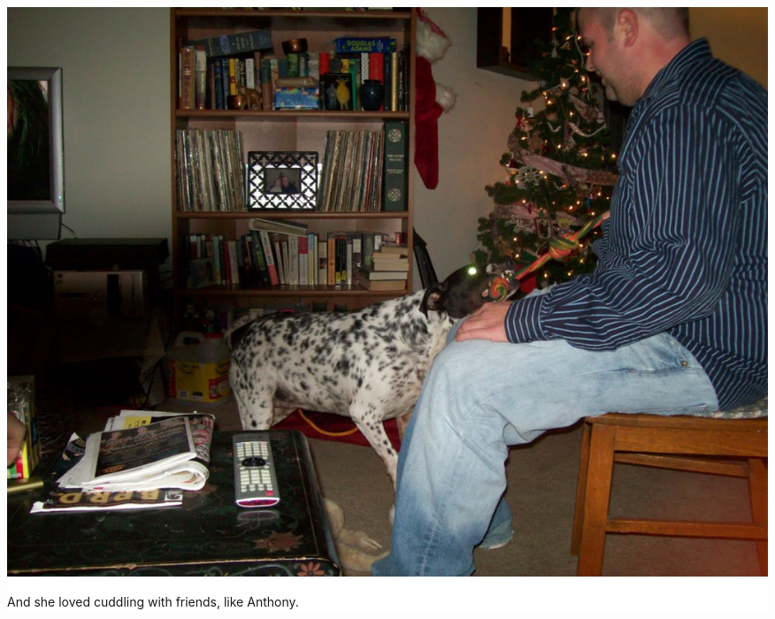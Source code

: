 ![](/content/images/2017/04/friendbutchwrestling.JPG)

And she loved cuddling with friends, like Anthony.
